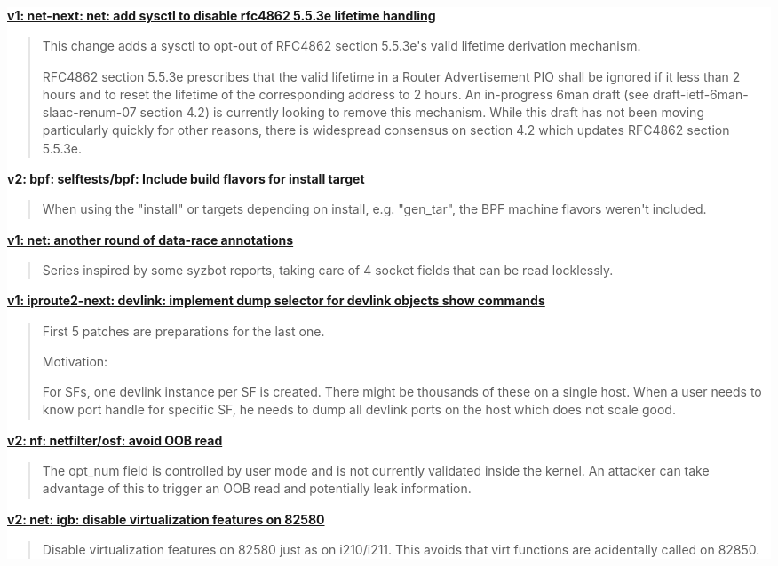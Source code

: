 **[v1: net-next: net: add sysctl to disable rfc4862 5.5.3e lifetime handling](http://lore.kernel.org/netdev/20230831172322.668507-1-prohr@google.com/)**

> This change adds a sysctl to opt-out of RFC4862 section 5.5.3e's valid
> lifetime derivation mechanism.
>
> RFC4862 section 5.5.3e prescribes that the valid lifetime in a Router
> Advertisement PIO shall be ignored if it less than 2 hours and to reset
> the lifetime of the corresponding address to 2 hours. An in-progress
> 6man draft (see draft-ietf-6man-slaac-renum-07 section 4.2) is currently
> looking to remove this mechanism. While this draft has not been moving
> particularly quickly for other reasons, there is widespread consensus on
> section 4.2 which updates RFC4862 section 5.5.3e.
>

**[v2: bpf: selftests/bpf: Include build flavors for install target](http://lore.kernel.org/netdev/20230831162954.111485-1-bjorn@kernel.org/)**

> When using the "install" or targets depending on install,
> e.g. "gen_tar", the BPF machine flavors weren't included.
>

**[v1: net: another round of data-race annotations](http://lore.kernel.org/netdev/20230831135212.2615985-1-edumazet@google.com/)**

> Series inspired by some syzbot reports, taking care
> of 4 socket fields that can be read locklessly.
>

**[v1: iproute2-next: devlink: implement dump selector for devlink objects show commands](http://lore.kernel.org/netdev/20230831132229.471693-1-jiri@resnulli.us/)**

> First 5 patches are preparations for the last one.
>
> Motivation:
>
> For SFs, one devlink instance per SF is created. There might be
> thousands of these on a single host. When a user needs to know port
> handle for specific SF, he needs to dump all devlink ports on the host
> which does not scale good.
>

**[v2: nf: netfilter/osf: avoid OOB read](http://lore.kernel.org/netdev/20230831123931.60606-1-wander@redhat.com/)**

> The opt_num field is controlled by user mode and is not currently
> validated inside the kernel. An attacker can take advantage of this to
> trigger an OOB read and potentially leak information.
>

**[v2: net: igb: disable virtualization features on 82580](http://lore.kernel.org/netdev/20230831121914.660875-1-vinschen@redhat.com/)**

> Disable virtualization features on 82580 just as on i210/i211.
> This avoids that virt functions are acidentally called on 82850.
>
